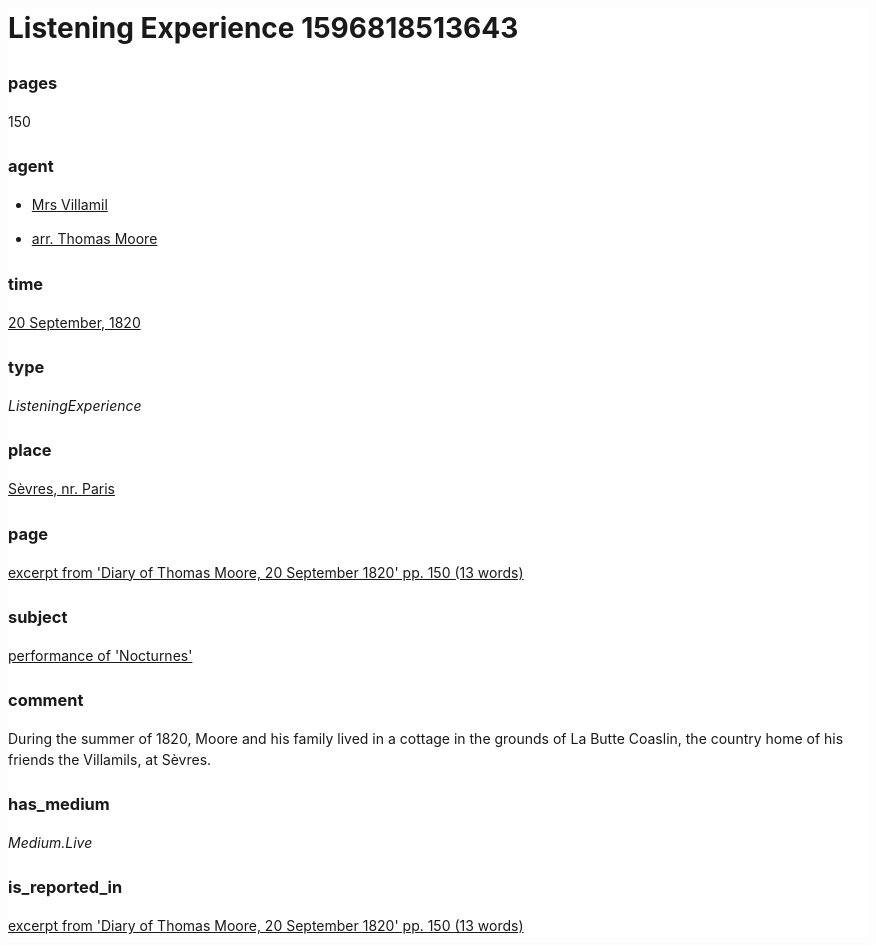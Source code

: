 # Listening Experience 1596818513643

### pages


150

### agent

 - [Mrs Villamil](#Mrs-Villamil)

 - [arr. Thomas Moore](#arr.-Thomas-Moore)

### time


[20 September, 1820](#20-September-1820)

### type


*ListeningExperience*

### place


[Sèvres, nr. Paris](#Sèvres-nr.-Paris)

### page


[excerpt from 'Diary of Thomas Moore, 20 September 1820' pp. 150 (13 words)](#excerpt-from-'Diary-of-Thomas-Moore-20-September-1820'-pp.-150-(13-words))

### subject


[performance of 'Nocturnes'](#performance-of-'Nocturnes')

### comment


During the summer of 1820, Moore and his family lived in a cottage in the grounds of La Butte Coaslin, the country home of his friends the Villamils, at Sèvres.

### has_medium


*Medium.Live*

### is_reported_in


[excerpt from 'Diary of Thomas Moore, 20 September 1820' pp. 150 (13 words)](#excerpt-from-'Diary-of-Thomas-Moore-20-September-1820'-pp.-150-(13-words))
